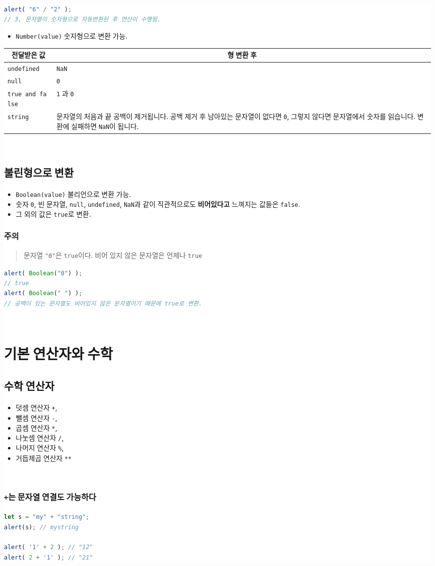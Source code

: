 ```javascript
alert( "6" / "2" ); 
// 3, 문자열이 숫자형으로 자동변환된 후 연산이 수행됨.
```

- `Number(value)` 숫자형으로 변환 가능.

| 전달받은 값      | 형 변환 후                                                   |
| ---------------- | ------------------------------------------------------------ |
| `undefined`      | `NaN`                                                        |
| `null`           | `0`                                                          |
| `true and false` | `1` 과 `0`                                                   |
| `string`         | 문자열의 처음과 끝 공백이 제거됩니다. 공백 제거 후 남아있는 문자열이 없다면 `0`, 그렇지 않다면 문자열에서 숫자를 읽습니다. 변환에 실패하면 `NaN`이 됩니다. |

<br>

## 불린형으로 변환

- `Boolean(value)` 불리언으로 변환 가능.
- 숫자 `0`, 빈 문자열, `null`, `undefined`, `NaN`과 같이 직관적으로도 **비어있다고** 느껴지는 값들은 `false`.
- 그 외의 값은 `true`로 변환.

### 주의

> 문자열 `"0"`은  `true`이다. 비어 있지 않은 문자열은 언제나 `true`

```javascript
alert( Boolean("0") ); 
// true
alert( Boolean(" ") ); 
// 공백이 있는 문자열도 비어있지 않은 문자열이기 때문에 true로 변환.
```

<br>

# 기본 연산자와 수학

## 수학 연산자

- 덧셈 연산자 `+`,
- 뺄셈 연산자 `-`,
- 곱셈 연산자 `*`,
- 나눗셈 연산자 `/`,
- 나머지 연산자 `%`,
- 거듭제곱 연산자 `**`

<br>

### `+`는 문자열 연결도 가능하다

```js
let s = "my" + "string";
alert(s); // mystring

alert( '1' + 2 ); // "12"
alert( 2 + '1' ); // "21"
```

